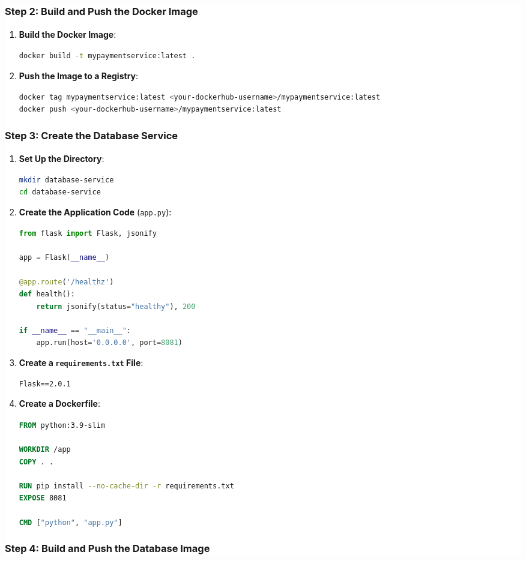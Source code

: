 ### Step 2: Build and Push the Docker Image

1. **Build the Docker Image**:
   ```bash
   docker build -t mypaymentservice:latest .
   ```

2. **Push the Image to a Registry**:
   ```bash
   docker tag mypaymentservice:latest <your-dockerhub-username>/mypaymentservice:latest
   docker push <your-dockerhub-username>/mypaymentservice:latest
   ```

### Step 3: Create the Database Service

1. **Set Up the Directory**:
   ```bash
   mkdir database-service
   cd database-service
   ```

2. **Create the Application Code** (`app.py`):
   ```python
   from flask import Flask, jsonify

   app = Flask(__name__)

   @app.route('/healthz')
   def health():
       return jsonify(status="healthy"), 200

   if __name__ == "__main__":
       app.run(host='0.0.0.0', port=8081)
   ```

3. **Create a `requirements.txt` File**:
   ```
   Flask==2.0.1
   ```

4. **Create a Dockerfile**:
   ```dockerfile
   FROM python:3.9-slim

   WORKDIR /app
   COPY . .

   RUN pip install --no-cache-dir -r requirements.txt
   EXPOSE 8081

   CMD ["python", "app.py"]
   ```

### Step 4: Build and Push the Database Image
